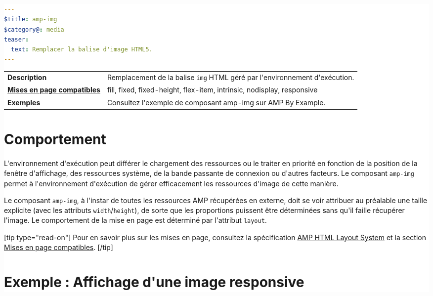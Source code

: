```yaml
---
$title: amp-img
$category@: media
teaser:
  text: Remplacer la balise d'image HTML5.
---
```







<table>
  <tr>
    <td class="col-fourty"><strong>Description</strong></td>
    <td>Remplacement de la balise <code>img</code> HTML géré par l'environnement d'exécution.</td>
  </tr>
  <tr>
    <td class="col-fourty"><strong><a href="../../../documentation/guides-and-tutorials/develop/style_and_layout/control_layout.md">Mises en page compatibles</a></strong></td>
    <td>fill, fixed, fixed-height, flex-item, intrinsic, nodisplay, responsive</td>
  </tr>
  <tr>
    <td class="col-fourty"><strong>Exemples</strong></td>
    <td>Consultez l'<a href="https://ampbyexample.com/components/amp-img/">exemple de composant amp-img</a> sur AMP By Example.</td>
  </tr>
</table>


# Comportement <a name="behavior"></a>

L'environnement d'exécution peut différer le chargement des ressources ou le traiter en priorité en fonction de la position de la fenêtre d'affichage, des ressources système, de la bande passante de connexion ou d'autres facteurs. Le composant `amp-img` permet à l'environnement d'exécution de gérer efficacement les ressources d'image de cette manière.

Le composant `amp-img`, à l'instar de toutes les ressources AMP récupérées en externe, doit se voir attribuer au préalable une taille explicite (avec les attributs `width`/`height`), de sorte que les proportions puissent être déterminées sans qu'il faille récupérer l'image. Le comportement de la mise en page est déterminé par l'attribut `layout`.

[tip type="read-on"]
Pour en savoir plus sur les mises en page, consultez la spécification [AMP HTML Layout System](../../../documentation/guides-and-tutorials/learn/amp-html-layout/index.md) et la section [Mises en page compatibles](../../../documentation/guides-and-tutorials/develop/style_and_layout/control_layout.md#the-layout-attribute).
[/tip]

# Exemple : Affichage d'une image responsive <a name="example-displaying-a-responsive-image"></a>

